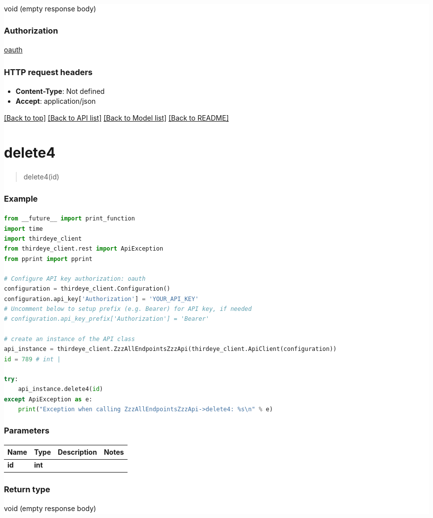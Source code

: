 void (empty response body)

### Authorization

[oauth](../README.md#oauth)

### HTTP request headers

 - **Content-Type**: Not defined
 - **Accept**: application/json

[[Back to top]](#) [[Back to API list]](../README.md#documentation-for-api-endpoints) [[Back to Model list]](../README.md#documentation-for-models) [[Back to README]](../README.md)

# **delete4**
> delete4(id)



### Example
```python
from __future__ import print_function
import time
import thirdeye_client
from thirdeye_client.rest import ApiException
from pprint import pprint

# Configure API key authorization: oauth
configuration = thirdeye_client.Configuration()
configuration.api_key['Authorization'] = 'YOUR_API_KEY'
# Uncomment below to setup prefix (e.g. Bearer) for API key, if needed
# configuration.api_key_prefix['Authorization'] = 'Bearer'

# create an instance of the API class
api_instance = thirdeye_client.ZzzAllEndpointsZzzApi(thirdeye_client.ApiClient(configuration))
id = 789 # int | 

try:
    api_instance.delete4(id)
except ApiException as e:
    print("Exception when calling ZzzAllEndpointsZzzApi->delete4: %s\n" % e)
```

### Parameters

Name | Type | Description  | Notes
------------- | ------------- | ------------- | -------------
 **id** | **int**|  | 

### Return type

void (empty response body)

